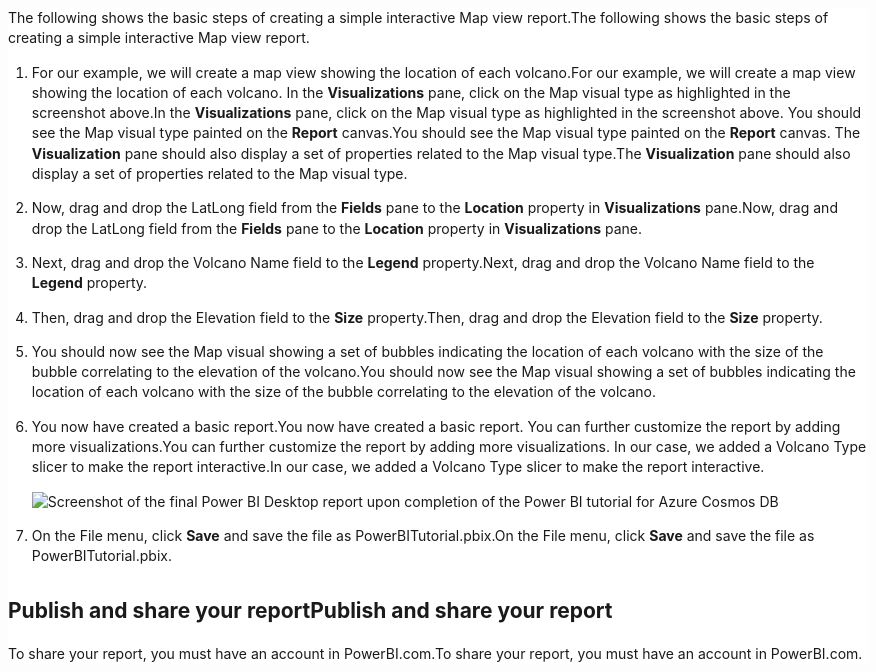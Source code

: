 <span data-ttu-id="ded16-227">The following shows the basic steps of creating a simple interactive Map view report.</span><span class="sxs-lookup"><span data-stu-id="ded16-227">The following shows the basic steps of creating a simple interactive Map view report.</span></span>

1. <span data-ttu-id="ded16-228">For our example, we will create a map view showing the location of each volcano.</span><span class="sxs-lookup"><span data-stu-id="ded16-228">For our example, we will create a map view showing the location of each volcano.</span></span>  <span data-ttu-id="ded16-229">In the **Visualizations** pane, click on the Map visual type as highlighted in the screenshot above.</span><span class="sxs-lookup"><span data-stu-id="ded16-229">In the **Visualizations** pane, click on the Map visual type as highlighted in the screenshot above.</span></span>  <span data-ttu-id="ded16-230">You should see the Map visual type painted on the **Report** canvas.</span><span class="sxs-lookup"><span data-stu-id="ded16-230">You should see the Map visual type painted on the **Report** canvas.</span></span>  <span data-ttu-id="ded16-231">The **Visualization** pane should also display a set of properties related to the Map visual type.</span><span class="sxs-lookup"><span data-stu-id="ded16-231">The **Visualization** pane should also display a set of properties related to the Map visual type.</span></span>
2. <span data-ttu-id="ded16-232">Now, drag and drop the LatLong field from the **Fields** pane to the **Location** property in **Visualizations** pane.</span><span class="sxs-lookup"><span data-stu-id="ded16-232">Now, drag and drop the LatLong field from the **Fields** pane to the **Location** property in **Visualizations** pane.</span></span>
3. <span data-ttu-id="ded16-233">Next, drag and drop the Volcano Name field to the **Legend** property.</span><span class="sxs-lookup"><span data-stu-id="ded16-233">Next, drag and drop the Volcano Name field to the **Legend** property.</span></span>  
4. <span data-ttu-id="ded16-234">Then, drag and drop the Elevation field to the **Size** property.</span><span class="sxs-lookup"><span data-stu-id="ded16-234">Then, drag and drop the Elevation field to the **Size** property.</span></span>  
5. <span data-ttu-id="ded16-235">You should now see the Map visual showing a set of bubbles indicating the location of each volcano with the size of the bubble correlating to the elevation of the volcano.</span><span class="sxs-lookup"><span data-stu-id="ded16-235">You should now see the Map visual showing a set of bubbles indicating the location of each volcano with the size of the bubble correlating to the elevation of the volcano.</span></span>
6. <span data-ttu-id="ded16-236">You now have created a basic report.</span><span class="sxs-lookup"><span data-stu-id="ded16-236">You now have created a basic report.</span></span>  <span data-ttu-id="ded16-237">You can further customize the report by adding more visualizations.</span><span class="sxs-lookup"><span data-stu-id="ded16-237">You can further customize the report by adding more visualizations.</span></span>  <span data-ttu-id="ded16-238">In our case, we added a Volcano Type slicer to make the report interactive.</span><span class="sxs-lookup"><span data-stu-id="ded16-238">In our case, we added a Volcano Type slicer to make the report interactive.</span></span>  
   
    ![Screenshot of the final Power BI Desktop report upon completion of the Power BI tutorial for Azure Cosmos DB](./media/powerbi-visualize/power_bi_connector_pbireportfinal.png)
7. <span data-ttu-id="ded16-240">On the File menu, click **Save** and save the file as PowerBITutorial.pbix.</span><span class="sxs-lookup"><span data-stu-id="ded16-240">On the File menu, click **Save** and save the file as PowerBITutorial.pbix.</span></span>

## <a name="publish-and-share-your-report"></a><span data-ttu-id="ded16-241">Publish and share your report</span><span class="sxs-lookup"><span data-stu-id="ded16-241">Publish and share your report</span></span>
<span data-ttu-id="ded16-242">To share your report, you must have an account in PowerBI.com.</span><span class="sxs-lookup"><span data-stu-id="ded16-242">To share your report, you must have an account in PowerBI.com.</span></span>
